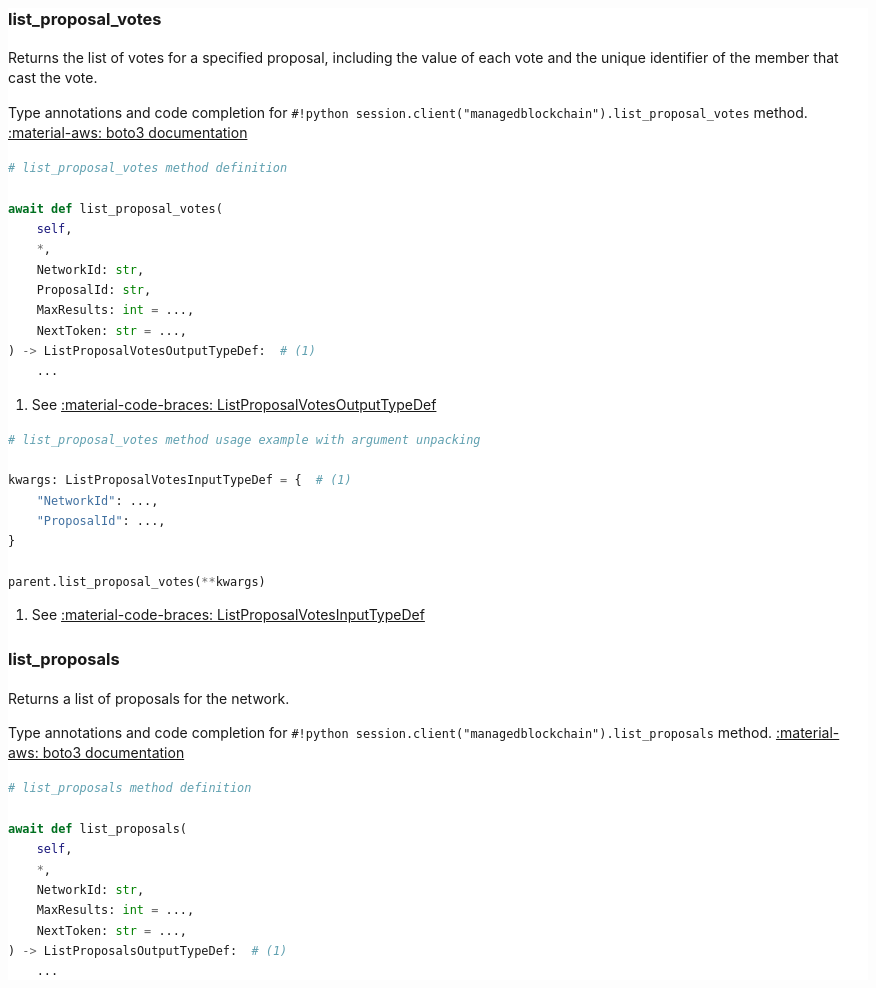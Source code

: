 ### list\_proposal\_votes

Returns the list of votes for a specified proposal, including the value of each
vote and the unique identifier of the member that cast the vote.

Type annotations and code completion for `#!python session.client("managedblockchain").list_proposal_votes` method.
[:material-aws: boto3 documentation](https://boto3.amazonaws.com/v1/documentation/api/latest/reference/services/managedblockchain.html#ManagedBlockchain.Client)

```python
# list_proposal_votes method definition

await def list_proposal_votes(
    self,
    *,
    NetworkId: str,
    ProposalId: str,
    MaxResults: int = ...,
    NextToken: str = ...,
) -> ListProposalVotesOutputTypeDef:  # (1)
    ...
```

1. See [:material-code-braces: ListProposalVotesOutputTypeDef](./type_defs.md#listproposalvotesoutputtypedef)


```python
# list_proposal_votes method usage example with argument unpacking

kwargs: ListProposalVotesInputTypeDef = {  # (1)
    "NetworkId": ...,
    "ProposalId": ...,
}

parent.list_proposal_votes(**kwargs)
```

1. See [:material-code-braces: ListProposalVotesInputTypeDef](./type_defs.md#listproposalvotesinputtypedef)

### list\_proposals

Returns a list of proposals for the network.

Type annotations and code completion for `#!python session.client("managedblockchain").list_proposals` method.
[:material-aws: boto3 documentation](https://boto3.amazonaws.com/v1/documentation/api/latest/reference/services/managedblockchain.html#ManagedBlockchain.Client)

```python
# list_proposals method definition

await def list_proposals(
    self,
    *,
    NetworkId: str,
    MaxResults: int = ...,
    NextToken: str = ...,
) -> ListProposalsOutputTypeDef:  # (1)
    ...
```
